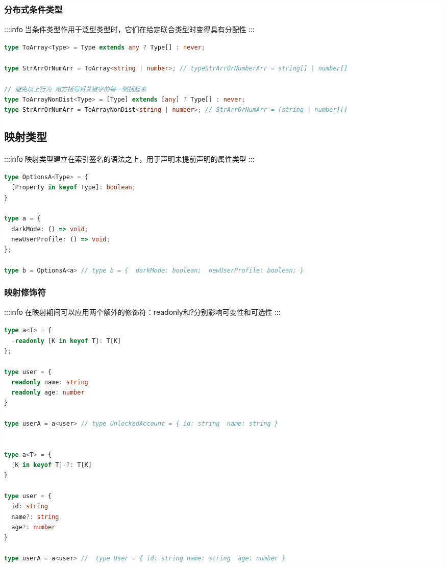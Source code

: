 ### 分布式条件类型
:::info
当条件类型作用于泛型类型时，它们在给定联合类型时变得具有分配性
:::
```ts
type ToArray<Type> = Type extends any ? Type[] : never;
 
type StrArrOrNumArr = ToArray<string | number>; // typeStrArrOrNumberArr = string[] | number[]

// 避免以上行为 用方括号将关键字的每一侧括起来
type ToArrayNonDist<Type> = [Type] extends [any] ? Type[] : never;
type StrArrOrNumArr = ToArrayNonDist<string | number>; // StrArrOrNumArr = (string | number)[]
```

## 映射类型
:::info
映射类型建立在索引签名的语法之上，用于声明未提前声明的属性类型
:::
```ts
type OptionsA<Type> = {
  [Property in keyof Type]: boolean;
}

type a = {
  darkMode: () => void;
  newUserProfile: () => void;
};
 
type b = OptionsA<a> // type b = {  darkMode: boolean;  newUserProfile: boolean; }
```

### 映射修饰符
:::info
在映射期间可以应用两个额外的修饰符：readonly和?分别影响可变性和可选性
:::
```ts
type a<T> = {
  -readonly [K in keyof T]: T[K]
};
 
type user = {
  readonly name: string
  readonly age: number
}
 
type userA = a<user> // type UnlockedAccount = { id: string  name: string }


type a<T> = {
  [K in keyof T]-?: T[K]
}
 
type user = {
  id: string
  name?: string
  age?: number
}
 
type userA = a<user> //  type User = { id: string name: string  age: number }
```
